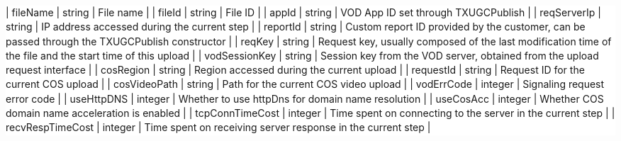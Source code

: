 | fileName         | string  | File name                                                                                                 |
| fileId           | string  | File ID                                                                                                   |
| appId            | string  | VOD App ID set through TXUGCPublish                                                                       |
| reqServerIp      | string  | IP address accessed during the current step                                                               |
| reportId         | string  | Custom report ID provided by the customer, can be passed through the TXUGCPublish constructor             |
| reqKey           | string  | Request key, usually composed of the last modification time of the file and the start time of this upload |
| vodSessionKey    | string  | Session key from the VOD server, obtained from the upload request interface                               |
| cosRegion        | string  | Region accessed during the current upload                                                                 |
| requestId        | string  | Request ID for the current COS upload                                                                     |
| cosVideoPath     | string  | Path for the current COS video upload                                                                     |
| vodErrCode       | integer | Signaling request error code                                                                              |
| useHttpDNS       | integer | Whether to use httpDns for domain name resolution                                                         |
| useCosAcc        | integer | Whether COS domain name acceleration is enabled                                                           |
| tcpConnTimeCost  | integer | Time spent on connecting to the server in the current step                                                |
| recvRespTimeCost | integer | Time spent on receiving server response in the current step                                               |
